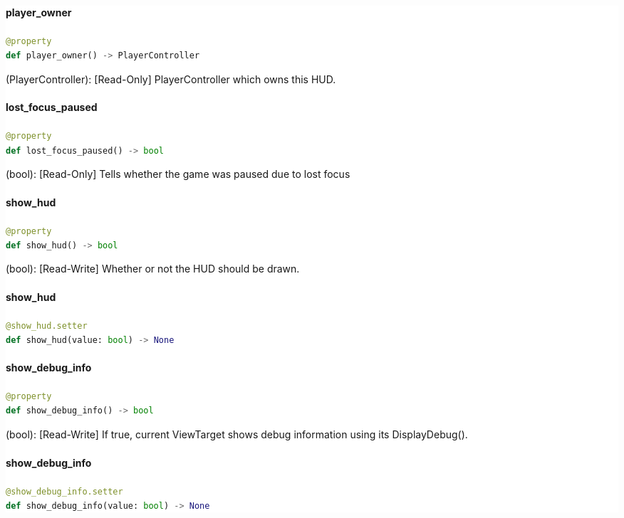 <a id="unreal.HUD.player_owner"></a>

#### player_owner

```python
@property
def player_owner() -> PlayerController
```

(PlayerController):  [Read-Only] PlayerController which owns this HUD.

<a id="unreal.HUD.lost_focus_paused"></a>

#### lost_focus_paused

```python
@property
def lost_focus_paused() -> bool
```

(bool):  [Read-Only] Tells whether the game was paused due to lost focus

<a id="unreal.HUD.show_hud"></a>

#### show_hud

```python
@property
def show_hud() -> bool
```

(bool):  [Read-Write] Whether or not the HUD should be drawn.

<a id="unreal.HUD.show_hud"></a>

#### show_hud

```python
@show_hud.setter
def show_hud(value: bool) -> None
```

<a id="unreal.HUD.show_debug_info"></a>

#### show_debug_info

```python
@property
def show_debug_info() -> bool
```

(bool):  [Read-Write] If true, current ViewTarget shows debug information using its DisplayDebug().

<a id="unreal.HUD.show_debug_info"></a>

#### show_debug_info

```python
@show_debug_info.setter
def show_debug_info(value: bool) -> None
```
